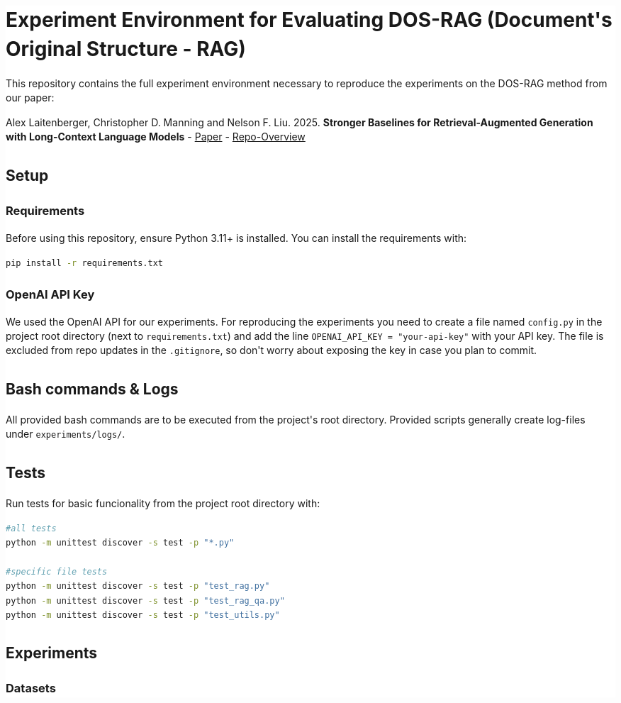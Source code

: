 # Experiment Environment for Evaluating DOS-RAG (Document's Original Structure - RAG)

This repository contains the full experiment environment necessary to reproduce the experiments on the DOS-RAG method from our paper:

Alex Laitenberger, Christopher D. Manning and Nelson F. Liu. 2025. **Stronger Baselines for Retrieval-Augmented Generation with Long-Context Language Models**  - [Paper](https://www.arxiv.org/abs/2506.03989) - [Repo-Overview](https://github.com/Lightnz/stronger-baselines-rag/)

## Setup

### Requirements

Before using this repository, ensure Python 3.11+ is installed. You can install the requirements with:

```bash
pip install -r requirements.txt
```

### OpenAI API Key

We used the OpenAI API for our experiments. For reproducing the experiments you need to create a file named `config.py` in the project root directory (next to `requirements.txt`) and add the line `OPENAI_API_KEY = "your-api-key"` with your API key. The file is excluded from repo updates in the `.gitignore`, so don't worry about exposing the key in case you plan to commit.

## Bash commands & Logs

All provided bash commands are to be executed from the project's root directory.
Provided scripts generally create log-files under `experiments/logs/`.

## Tests

Run tests for basic funcionality from the project root directory with:
```bash
#all tests
python -m unittest discover -s test -p "*.py"

#specific file tests
python -m unittest discover -s test -p "test_rag.py"
python -m unittest discover -s test -p "test_rag_qa.py"
python -m unittest discover -s test -p "test_utils.py"
```


## Experiments

### Datasets

